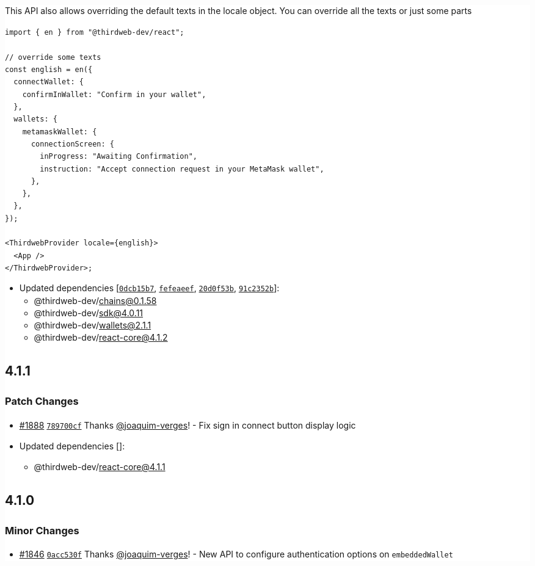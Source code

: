   This API also allows overriding the default texts in the locale object. You can override all the texts or just some parts

  ```tsx
  import { en } from "@thirdweb-dev/react";

  // override some texts
  const english = en({
    connectWallet: {
      confirmInWallet: "Confirm in your wallet",
    },
    wallets: {
      metamaskWallet: {
        connectionScreen: {
          inProgress: "Awaiting Confirmation",
          instruction: "Accept connection request in your MetaMask wallet",
        },
      },
    },
  });

  <ThirdwebProvider locale={english}>
    <App />
  </ThirdwebProvider>;
  ```

- Updated dependencies [[`0dcb15b7`](https://github.com/thirdweb-dev/js/commit/0dcb15b7e647acd038b0ec8b1a2b200808aae00e), [`fefeaeef`](https://github.com/thirdweb-dev/js/commit/fefeaeef18f52a75462c43da8b85a77975d32e01), [`20d0f53b`](https://github.com/thirdweb-dev/js/commit/20d0f53b46a2975a0a14ddaa4a377f2f758804db), [`91c2352b`](https://github.com/thirdweb-dev/js/commit/91c2352b03d7cf1c3cbbbc98846f248b0f707ea7)]:
  - @thirdweb-dev/chains@0.1.58
  - @thirdweb-dev/sdk@4.0.11
  - @thirdweb-dev/wallets@2.1.1
  - @thirdweb-dev/react-core@4.1.2

## 4.1.1

### Patch Changes

- [#1888](https://github.com/thirdweb-dev/js/pull/1888) [`789700cf`](https://github.com/thirdweb-dev/js/commit/789700cf60ac40d4cc2742c8aa735a225089c522) Thanks [@joaquim-verges](https://github.com/joaquim-verges)! - Fix sign in connect button display logic

- Updated dependencies []:
  - @thirdweb-dev/react-core@4.1.1

## 4.1.0

### Minor Changes

- [#1846](https://github.com/thirdweb-dev/js/pull/1846) [`0acc530f`](https://github.com/thirdweb-dev/js/commit/0acc530f8bbee59672d9705724edc278bd853d9a) Thanks [@joaquim-verges](https://github.com/joaquim-verges)! - New API to configure authentication options on `embeddedWallet`
